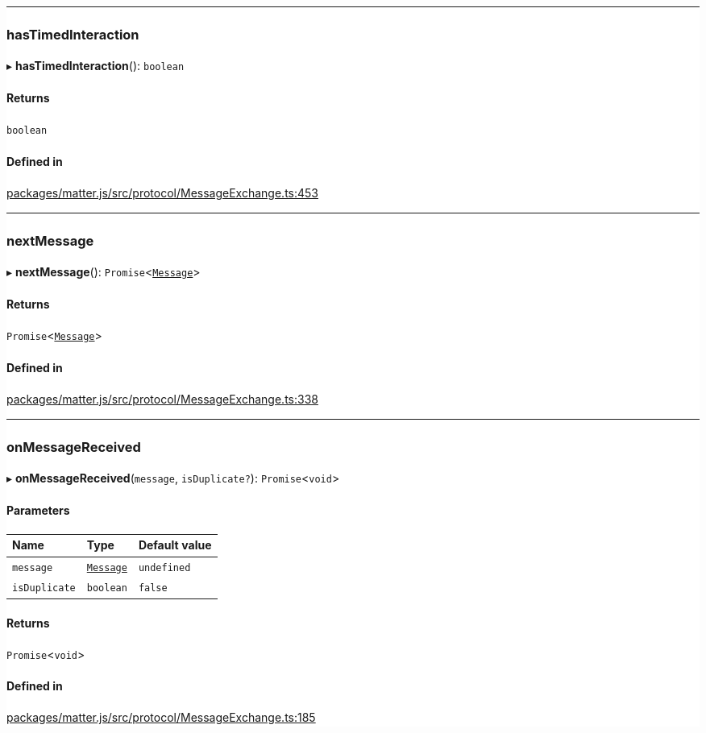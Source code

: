 ___

### hasTimedInteraction

▸ **hasTimedInteraction**(): `boolean`

#### Returns

`boolean`

#### Defined in

[packages/matter.js/src/protocol/MessageExchange.ts:453](https://github.com/project-chip/matter.js/blob/6d3b6a5d957d88a9231d6ecab4bb41f8133112be/packages/matter.js/src/protocol/MessageExchange.ts#L453)

___

### nextMessage

▸ **nextMessage**(): `Promise`\<[`Message`](../interfaces/codec_export.Message.md)\>

#### Returns

`Promise`\<[`Message`](../interfaces/codec_export.Message.md)\>

#### Defined in

[packages/matter.js/src/protocol/MessageExchange.ts:338](https://github.com/project-chip/matter.js/blob/6d3b6a5d957d88a9231d6ecab4bb41f8133112be/packages/matter.js/src/protocol/MessageExchange.ts#L338)

___

### onMessageReceived

▸ **onMessageReceived**(`message`, `isDuplicate?`): `Promise`\<`void`\>

#### Parameters

| Name | Type | Default value |
| :------ | :------ | :------ |
| `message` | [`Message`](../interfaces/codec_export.Message.md) | `undefined` |
| `isDuplicate` | `boolean` | `false` |

#### Returns

`Promise`\<`void`\>

#### Defined in

[packages/matter.js/src/protocol/MessageExchange.ts:185](https://github.com/project-chip/matter.js/blob/6d3b6a5d957d88a9231d6ecab4bb41f8133112be/packages/matter.js/src/protocol/MessageExchange.ts#L185)
